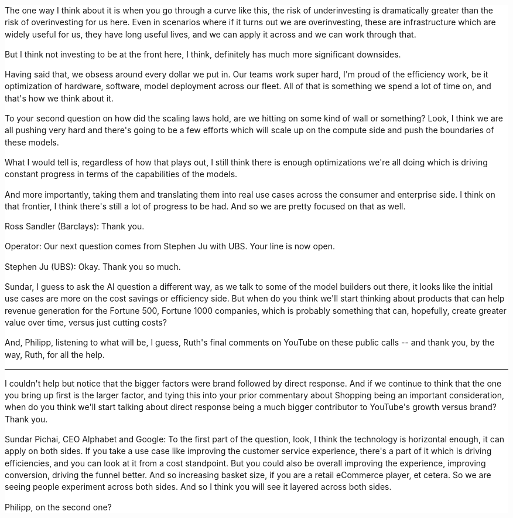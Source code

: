 The one way I think about it is when you go through a curve like this, the risk of underinvesting is dramatically greater than the risk of overinvesting for us here. Even in scenarios where if it turns out we are overinvesting, these are infrastructure which are widely useful for us, they have long useful lives, and we can apply it across and we can work through that.

But I think not investing to be at the front here, I think, definitely has much more significant downsides.

Having said that, we obsess around every dollar we put in. Our teams work super hard, I'm proud of the efficiency work, be it optimization of hardware, software, model deployment across our fleet. All of that is something we spend a lot of time on, and that's how we think about it.

To your second question on how did the scaling laws hold, are we hitting on some kind of wall or something? Look, I think we are all pushing very hard and there's going to be a few efforts which will scale up on the compute side and push the boundaries of these models.

What I would tell is, regardless of how that plays out, I still think there is enough optimizations we're all doing which is driving constant progress in terms of the capabilities of the models.

And more importantly, taking them and translating them into real use cases across the consumer and enterprise side. I think on that frontier, I think there's still a lot of progress to be had. And so we are pretty focused on that as well.

Ross Sandler (Barclays): Thank you.

Operator: Our next question comes from Stephen Ju with UBS. Your line is now open.

Stephen Ju (UBS): Okay. Thank you so much.

Sundar, I guess to ask the AI question a different way, as we talk to some of the model builders out there, it looks like the initial use cases are more on the cost savings or efficiency side. But when do you think we'll start thinking about products that can help revenue generation for the Fortune 500, Fortune 1000 companies, which is probably something that can, hopefully, create greater value over time, versus just cutting costs?

And, Philipp, listening to what will be, I guess, Ruth's final comments on YouTube on these public calls -- and thank you, by the way, Ruth, for all the help.



---


I couldn't help but notice that the bigger factors were brand followed by direct response. And if we continue to think that the one you bring up first is the larger factor, and tying this into your prior commentary about Shopping being an important consideration, when do you think we'll start talking about direct response being a much bigger contributor to YouTube's growth versus brand? Thank you.

Sundar Pichai, CEO Alphabet and Google: To the first part of the question, look, I think the technology is horizontal enough, it can apply on both sides. If you take a use case like improving the customer service experience, there's a part of it which is driving efficiencies, and you can look at it from a cost standpoint. But you could also be overall improving the experience, improving conversion, driving the funnel better. And so increasing basket size, if you are a retail eCommerce player, et cetera. So we are seeing people experiment across both sides. And so I think you will see it layered across both sides.

Philipp, on the second one?
